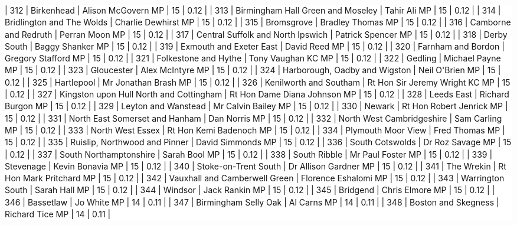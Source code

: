 | 312 | Birkenhead | Alison McGovern MP | 15 | 0.12 |
| 313 | Birmingham Hall Green and Moseley | Tahir Ali MP | 15 | 0.12 |
| 314 | Bridlington and The Wolds | Charlie Dewhirst MP | 15 | 0.12 |
| 315 | Bromsgrove | Bradley Thomas MP | 15 | 0.12 |
| 316 | Camborne and Redruth | Perran Moon MP | 15 | 0.12 |
| 317 | Central Suffolk and North Ipswich | Patrick Spencer MP | 15 | 0.12 |
| 318 | Derby South | Baggy Shanker MP | 15 | 0.12 |
| 319 | Exmouth and Exeter East | David Reed MP | 15 | 0.12 |
| 320 | Farnham and Bordon | Gregory Stafford MP | 15 | 0.12 |
| 321 | Folkestone and Hythe | Tony Vaughan KC MP | 15 | 0.12 |
| 322 | Gedling | Michael Payne MP | 15 | 0.12 |
| 323 | Gloucester | Alex McIntyre MP | 15 | 0.12 |
| 324 | Harborough, Oadby and Wigston | Neil O'Brien MP | 15 | 0.12 |
| 325 | Hartlepool | Mr Jonathan Brash MP | 15 | 0.12 |
| 326 | Kenilworth and Southam | Rt Hon Sir Jeremy Wright KC MP | 15 | 0.12 |
| 327 | Kingston upon Hull North and Cottingham | Rt Hon Dame Diana Johnson MP | 15 | 0.12 |
| 328 | Leeds East | Richard Burgon MP | 15 | 0.12 |
| 329 | Leyton and Wanstead | Mr Calvin Bailey MP | 15 | 0.12 |
| 330 | Newark | Rt Hon Robert Jenrick MP | 15 | 0.12 |
| 331 | North East Somerset and Hanham | Dan Norris MP | 15 | 0.12 |
| 332 | North West Cambridgeshire | Sam Carling MP | 15 | 0.12 |
| 333 | North West Essex | Rt Hon Kemi Badenoch MP | 15 | 0.12 |
| 334 | Plymouth Moor View | Fred Thomas MP | 15 | 0.12 |
| 335 | Ruislip, Northwood and Pinner | David Simmonds MP | 15 | 0.12 |
| 336 | South Cotswolds | Dr Roz Savage MP | 15 | 0.12 |
| 337 | South Northamptonshire | Sarah Bool MP | 15 | 0.12 |
| 338 | South Ribble | Mr Paul Foster MP | 15 | 0.12 |
| 339 | Stevenage | Kevin Bonavia MP | 15 | 0.12 |
| 340 | Stoke-on-Trent South | Dr Allison Gardner MP | 15 | 0.12 |
| 341 | The Wrekin | Rt Hon Mark Pritchard MP | 15 | 0.12 |
| 342 | Vauxhall and Camberwell Green | Florence Eshalomi MP | 15 | 0.12 |
| 343 | Warrington South | Sarah Hall MP | 15 | 0.12 |
| 344 | Windsor | Jack Rankin MP | 15 | 0.12 |
| 345 | Bridgend | Chris Elmore MP | 15 | 0.12 |
| 346 | Bassetlaw | Jo White MP | 14 | 0.11 |
| 347 | Birmingham Selly Oak | Al Carns MP | 14 | 0.11 |
| 348 | Boston and Skegness | Richard Tice MP | 14 | 0.11 |